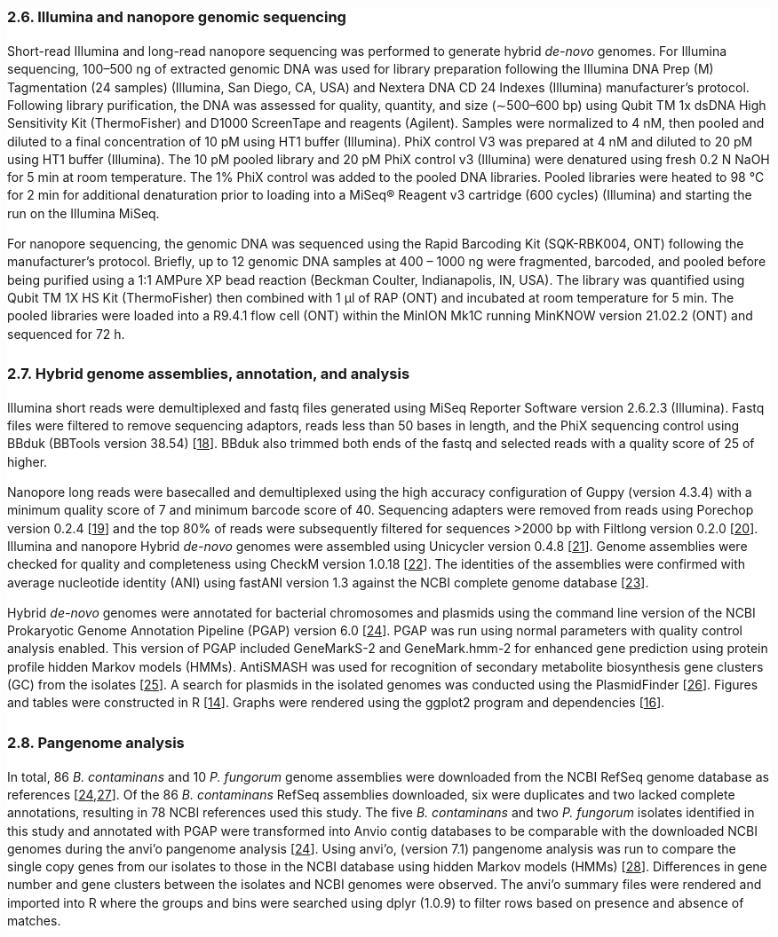 ### 2.6. Illumina and nanopore genomic sequencing

Short-read Illumina and long-read nanopore sequencing was performed to generate hybrid *de-novo* genomes. For Illumina sequencing, 100–500 ng of extracted genomic DNA was used for library preparation following the Illumina DNA Prep (M) Tagmentation (24 samples) (Illumina, San Diego, CA, USA) and Nextera DNA CD 24 Indexes (Illumina) manufacturer’s protocol. Following library purification, the DNA was assessed for quality, quantity, and size (∼500–600 bp) using Qubit TM 1x dsDNA High Sensitivity Kit (ThermoFisher) and D1000 ScreenTape and reagents (Agilent). Samples were normalized to 4 nM, then pooled and diluted to a final concentration of 10 pM using HT1 buffer (Illumina). PhiX control V3 was prepared at 4 nM and diluted to 20 pM using HT1 buffer (Illumina). The 10 pM pooled library and 20 pM PhiX control v3 (Illumina) were denatured using fresh 0.2 N NaOH for 5 min at room temperature. The 1% PhiX control was added to the pooled DNA libraries. Pooled libraries were heated to 98 °C for 2 min for additional denaturation prior to loading into a MiSeq® Reagent v3 cartridge (600 cycles) (Illumina) and starting the run on the Illumina MiSeq.

For nanopore sequencing, the genomic DNA was sequenced using the Rapid Barcoding Kit (SQK-RBK004, ONT) following the manufacturer’s protocol. Briefly, up to 12 genomic DNA samples at 400 – 1000 ng were fragmented, barcoded, and pooled before being purified using a 1:1 AMPure XP bead reaction (Beckman Coulter, Indianapolis, IN, USA). The library was quantified using Qubit TM 1X HS Kit (ThermoFisher) then combined with 1 μl of RAP (ONT) and incubated at room temperature for 5 min. The pooled libraries were loaded into a R9.4.1 flow cell (ONT) within the MinION Mk1C running MinKNOW version 21.02.2 (ONT) and sequenced for 72 h.

### 2.7. Hybrid genome assemblies, annotation, and analysis

Illumina short reads were demultiplexed and fastq files generated using MiSeq Reporter Software version 2.6.2.3 (Illumina). Fastq files were filtered to remove sequencing adaptors, reads less than 50 bases in length, and the PhiX sequencing control using BBduk (BBTools version 38.54) [[18](#bib18)]. BBduk also trimmed both ends of the fastq and selected reads with a quality score of 25 of higher.

Nanopore long reads were basecalled and demultiplexed using the high accuracy configuration of Guppy (version 4.3.4) with a minimum quality score of 7 and minimum barcode score of 40. Sequencing adapters were removed from reads using Porechop version 0.2.4 [[19](#bib19)] and the top 80% of reads were subsequently filtered for sequences >2000 bp with Filtlong version 0.2.0 [[20](#bib20)]. Illumina and nanopore Hybrid *de-novo* genomes were assembled using Unicycler version 0.4.8 [[21](#bib21)]. Genome assemblies were checked for quality and completeness using CheckM version 1.0.18 [[22](#bib22)]. The identities of the assemblies were confirmed with average nucleotide identity (ANI) using fastANI version 1.3 against the NCBI complete genome database [[23](#bib23)].

Hybrid *de-novo* genomes were annotated for bacterial chromosomes and plasmids using the command line version of the NCBI Prokaryotic Genome Annotation Pipeline (PGAP) version 6.0 [[24](#bib24)]. PGAP was run using normal parameters with quality control analysis enabled. This version of PGAP included GeneMarkS-2 and GeneMark.hmm-2 for enhanced gene prediction using protein profile hidden Markov models (HMMs). AntiSMASH was used for recognition of secondary metabolite biosynthesis gene clusters (GC) from the isolates [[25](#bib25)]. A search for plasmids in the isolated genomes was conducted using the PlasmidFinder [[26](#bib26)]. Figures and tables were constructed in R [[14](#bib14)]. Graphs were rendered using the ggplot2 program and dependencies [[16](#bib16)].

### 2.8. Pangenome analysis

In total, 86 *B. contaminans* and 10 *P. fungorum* genome assemblies were downloaded from the NCBI RefSeq genome database as references [[24](#bib24),[27](#bib27)]. Of the 86 *B. contaminans* RefSeq assemblies downloaded, six were duplicates and two lacked complete annotations, resulting in 78 NCBI references used this study. The five *B. contaminans* and two *P. fungorum* isolates identified in this study and annotated with PGAP were transformed into Anvio contig databases to be comparable with the downloaded NCBI genomes during the anvi’o pangenome analysis [[24](#bib24)]. Using anvi’o, (version 7.1) pangenome analysis was run to compare the single copy genes from our isolates to those in the NCBI database using hidden Markov models (HMMs) [[28](#bib28)]. Differences in gene number and gene clusters between the isolates and NCBI genomes were observed. The anvi’o summary files were rendered and imported into R where the groups and bins were searched using dplyr (1.0.9) to filter rows based on presence and absence of matches.

